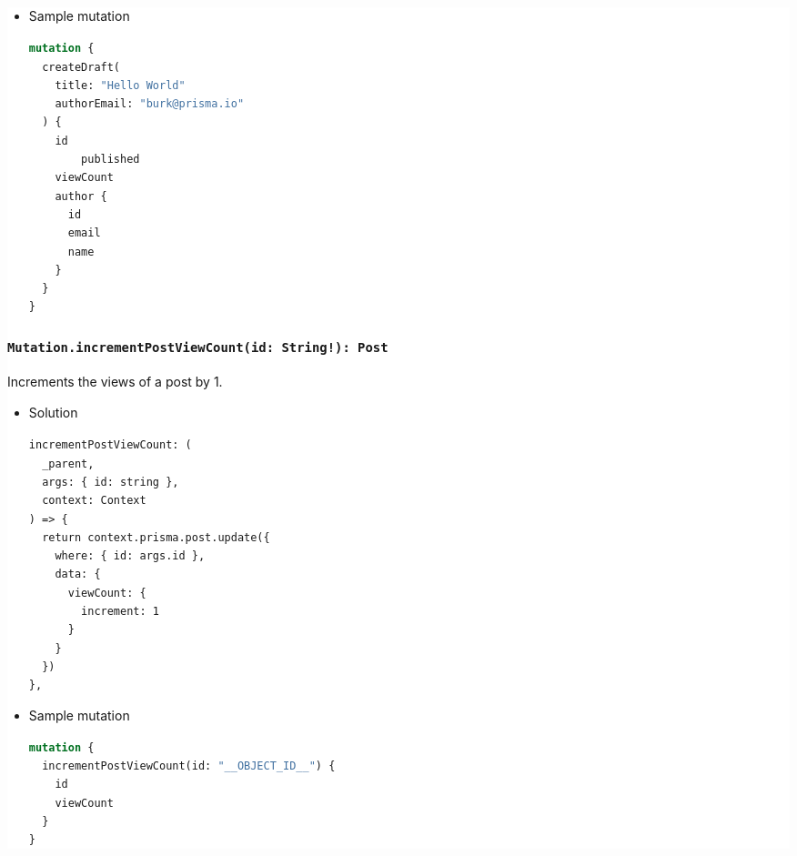 - Sample mutation
    
    ```graphql
    mutation {
      createDraft(
        title: "Hello World"
        authorEmail: "burk@prisma.io"
      ) {
        id
    		published
        viewCount
        author {
          id
          email
          name
        }
      }
    }
    ```
    

### `Mutation.incrementPostViewCount(id: String!): Post`

Increments the views of a post by 1.

- Solution
    
    ```tsx
    incrementPostViewCount: (
      _parent,
      args: { id: string },
      context: Context
    ) => {
      return context.prisma.post.update({
        where: { id: args.id },
        data: {
          viewCount: {
            increment: 1
          }
        }
      })
    },
    ```
    
- Sample mutation
    
    ```graphql
    mutation {
      incrementPostViewCount(id: "__OBJECT_ID__") {
        id
        viewCount
      }
    }
    ```
    